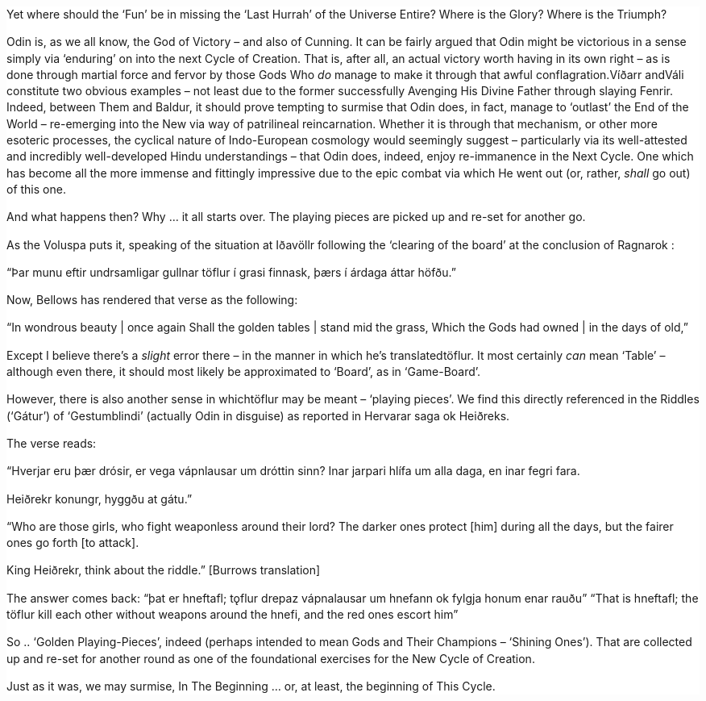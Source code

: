 Yet where should the ‘Fun’ be in missing the ‘Last Hurrah’ of the Universe Entire? Where is the Glory? Where is the Triumph?

Odin is, as we all know, the God of Victory – and also of Cunning. It can be fairly argued that Odin might be victorious in a sense simply via ‘enduring’ on into the next Cycle of Creation. That is, after all, an actual victory worth having in its own right – as is done through martial force and fervor by those Gods Who *do* manage to make it through that awful conflagration.Víðarr andVáli constitute two obvious examples – not least due to the former successfully Avenging His Divine Father through slaying Fenrir. Indeed, between Them and Baldur, it should prove tempting to surmise that Odin does, in fact, manage to ‘outlast’ the End of the World – re-emerging into the New via way of patrilineal reincarnation. Whether it is through that mechanism, or other more esoteric processes, the cyclical nature of Indo-European cosmology would seemingly suggest – particularly via its well-attested and incredibly well-developed Hindu understandings – that Odin does, indeed, enjoy re-immanence in the Next Cycle. One which has become all the more immense and fittingly impressive due to the epic combat via which He went out (or, rather, *shall* go out) of this one.

And what happens then? Why … it all starts over. The playing pieces are picked up and re-set for another go.

As the Voluspa puts it, speaking of the situation at Iðavöllr following the ‘clearing of the board’ at the conclusion of Ragnarok :

“Þar munu eftir undrsamligar gullnar töflur í grasi finnask, þærs í árdaga áttar höfðu.”

Now, Bellows has rendered that verse as the following:

“In wondrous beauty \| once again Shall the golden tables \| stand mid the grass, Which the Gods had owned \| in the days of old,”

Except I believe there’s a *slight* error there – in the manner in which he’s translatedtöflur. It most certainly *can* mean ‘Table’ – although even there, it should most likely be approximated to ‘Board’, as in ‘Game-Board’.

However, there is also another sense in whichtöflur may be meant – ‘playing pieces’. We find this directly referenced in the Riddles (‘Gátur’) of ‘Gestumblindi’ (actually Odin in disguise) as reported in Hervarar saga ok Heiðreks.

The verse reads:

“Hverjar eru þær drósir, er vega vápnlausar um dróttin sinn? Inar jarpari hlífa um alla daga, en inar fegri fara.

Heiðrekr konungr, hyggðu at gátu.”

“Who are those girls, who fight weaponless around their lord? The darker ones protect \[him\] during all the days, but the fairer ones go forth \[to attack\].

King Heiðrekr, think about the riddle.” \[Burrows translation\]

The answer comes back: “þat er hneftafl; tǫflur drepaz vápnalausar um hnefann ok fylgja honum enar rauðu” “That is hneftafl; the töflur kill each other without weapons around the hnefi, and the red ones escort him”

So .. ‘Golden Playing-Pieces’, indeed (perhaps intended to mean Gods and Their Champions – ‘Shining Ones’). That are collected up and re-set for another round as one of the foundational exercises for the New Cycle of Creation.

Just as it was, we may surmise, In The Beginning … or, at least, the beginning of This Cycle.
